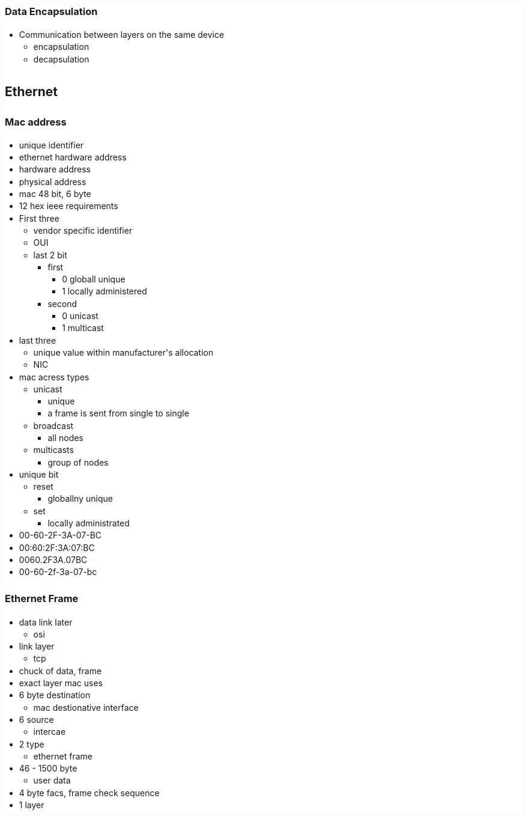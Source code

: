 
### Data Encapsulation
* Communication between layers on the same device 
  * encapsulation
  * decapsulation

## Ethernet
### Mac address
  * unique identifier
  * ethernet hardware address
  * hardware address
  * physical address
  * mac 48 bit, 6 byte
  * 12 hex ieee requirements
* First three 
  * vendor specific identifier
  * OUI
  * last 2 bit
    * first 
      * 0 globall unique
      * 1 locally administered
    * second
      * 0 unicast
      * 1 multicast
* last three
  * unique value within manufacturer's allocation
  * NIC
* mac acress types
  * unicast
    * unique 
    * a frame is sent from single to single
  * broadcast
    * all nodes
  * multicasts
    * group of nodes
* unique bit
  * reset
    * globallny unique
  * set
    * locally administrated
* 00-60-2F-3A-07-BC
* 00:60:2F:3A:07:BC
* 0060.2F3A.07BC
* 00-60-2f-3a-07-bc

### Ethernet Frame
* data link later
  * osi
* link layer 
  * tcp
* chuck of data, frame
* exact layer mac uses
* 6 byte destination
  * mac destionative interface
* 6 source
  * intercae
* 2 type
  * ethernet frame
* 46 - 1500 byte
  * user data
* 4 byte facs, frame check sequence
* 1 layer